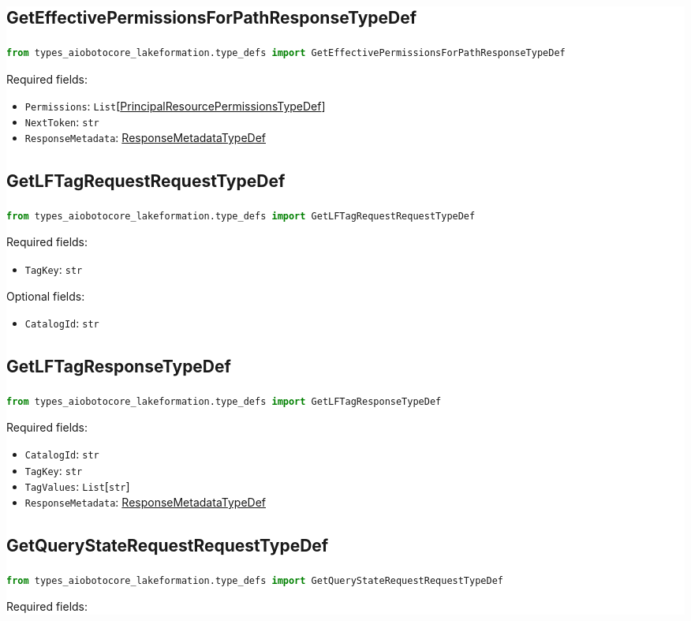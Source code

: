 <a id="geteffectivepermissionsforpathresponsetypedef"></a>

## GetEffectivePermissionsForPathResponseTypeDef

```python
from types_aiobotocore_lakeformation.type_defs import GetEffectivePermissionsForPathResponseTypeDef
```

Required fields:

- `Permissions`:
  `List`\[[PrincipalResourcePermissionsTypeDef](./type_defs.md#principalresourcepermissionstypedef)\]
- `NextToken`: `str`
- `ResponseMetadata`:
  [ResponseMetadataTypeDef](./type_defs.md#responsemetadatatypedef)

<a id="getlftagrequestrequesttypedef"></a>

## GetLFTagRequestRequestTypeDef

```python
from types_aiobotocore_lakeformation.type_defs import GetLFTagRequestRequestTypeDef
```

Required fields:

- `TagKey`: `str`

Optional fields:

- `CatalogId`: `str`

<a id="getlftagresponsetypedef"></a>

## GetLFTagResponseTypeDef

```python
from types_aiobotocore_lakeformation.type_defs import GetLFTagResponseTypeDef
```

Required fields:

- `CatalogId`: `str`
- `TagKey`: `str`
- `TagValues`: `List`\[`str`\]
- `ResponseMetadata`:
  [ResponseMetadataTypeDef](./type_defs.md#responsemetadatatypedef)

<a id="getquerystaterequestrequesttypedef"></a>

## GetQueryStateRequestRequestTypeDef

```python
from types_aiobotocore_lakeformation.type_defs import GetQueryStateRequestRequestTypeDef
```

Required fields:
